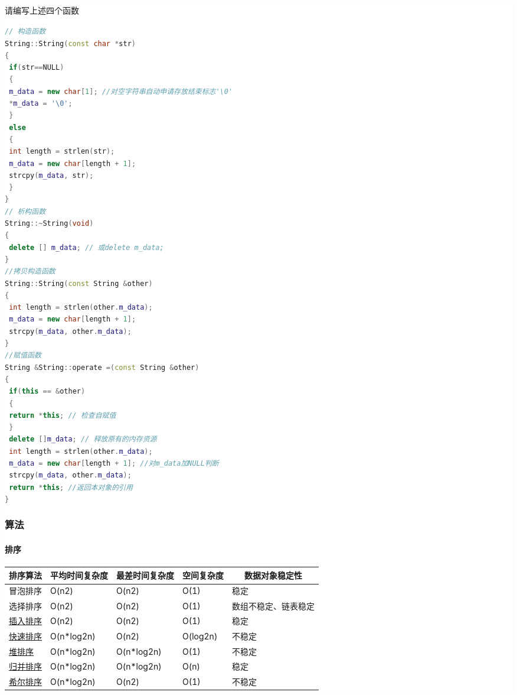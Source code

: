 请编写上述四个函数

```c++
// 构造函数
String::String(const char *str)
{
 if(str==NULL)
 {
 m_data = new char[1]; //对空字符串⾃动申请存放结束标志'\0'
 *m_data = '\0';
 } 
 else
 {
 int length = strlen(str);
 m_data = new char[length + 1];
 strcpy(m_data, str);
 }
}
// 析构函数
String::~String(void)
{
 delete [] m_data; // 或delete m_data;
}
//拷⻉构造函数
String::String(const String &other)
{
 int length = strlen(other.m_data);
 m_data = new char[length + 1];
 strcpy(m_data, other.m_data);
}
//赋值函数
String &String::operate =(const String &other)
{ 
 if(this == &other)
 {
 return *this; // 检查⾃赋值
 } 
 delete []m_data; // 释放原有的内存资源
 int length = strlen(other.m_data);
 m_data = new char[length + 1]; //对m_data加NULL判断
 strcpy(m_data, other.m_data); 
 return *this; //返回本对象的引⽤
}

```

### 算法

#### 排序

| 排序算法                                                     | 平均时间复杂度 | 最差时间复杂度 | 空间复杂度 | 数据对象稳定性       |
| ------------------------------------------------------------ | -------------- | -------------- | ---------- | -------------------- |
| 冒泡排序                                                     | O(n2)          | O(n2)          | O(1)       | 稳定                 |
| 选择排序                                                     | O(n2)          | O(n2)          | O(1)       | 数组不稳定、链表稳定 |
| [插入排序](https://interview.huihut.com/#/Algorithm/InsertSort.h) | O(n2)          | O(n2)          | O(1)       | 稳定                 |
| [快速排序](https://interview.huihut.com/#/Algorithm/QuickSort.h) | O(n*log2n)     | O(n2)          | O(log2n)   | 不稳定               |
| [堆排序](https://interview.huihut.com/#/Algorithm/HeapSort.cpp) | O(n*log2n)     | O(n*log2n)     | O(1)       | 不稳定               |
| [归并排序](https://interview.huihut.com/#/Algorithm/MergeSort.h) | O(n*log2n)     | O(n*log2n)     | O(n)       | 稳定                 |
| [希尔排序](https://interview.huihut.com/#/Algorithm/ShellSort.h) | O(n*log2n)     | O(n2)          | O(1)       | 不稳定               |